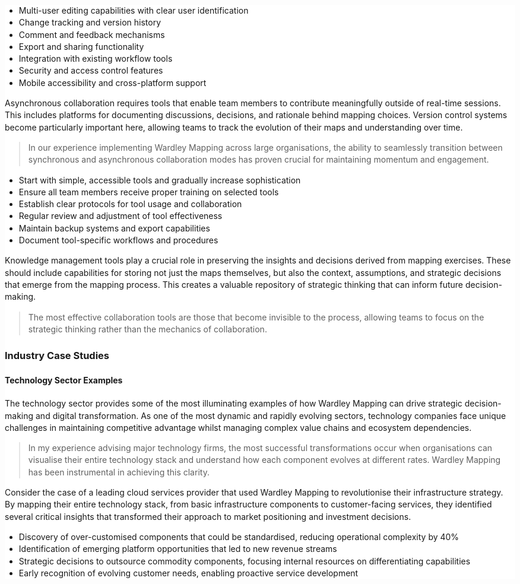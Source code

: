 - Multi-user editing capabilities with clear user identification
- Change tracking and version history
- Comment and feedback mechanisms
- Export and sharing functionality
- Integration with existing workflow tools
- Security and access control features
- Mobile accessibility and cross-platform support

Asynchronous collaboration requires tools that enable team members to contribute meaningfully outside of real-time sessions. This includes platforms for documenting discussions, decisions, and rationale behind mapping choices. Version control systems become particularly important here, allowing teams to track the evolution of their maps and understanding over time.

> In our experience implementing Wardley Mapping across large organisations, the ability to seamlessly transition between synchronous and asynchronous collaboration modes has proven crucial for maintaining momentum and engagement.

- Start with simple, accessible tools and gradually increase sophistication
- Ensure all team members receive proper training on selected tools
- Establish clear protocols for tool usage and collaboration
- Regular review and adjustment of tool effectiveness
- Maintain backup systems and export capabilities
- Document tool-specific workflows and procedures

Knowledge management tools play a crucial role in preserving the insights and decisions derived from mapping exercises. These should include capabilities for storing not just the maps themselves, but also the context, assumptions, and strategic decisions that emerge from the mapping process. This creates a valuable repository of strategic thinking that can inform future decision-making.

> The most effective collaboration tools are those that become invisible to the process, allowing teams to focus on the strategic thinking rather than the mechanics of collaboration.



### <a id="industry-case-studies"></a>Industry Case Studies

#### <a id="technology-sector-examples"></a>Technology Sector Examples

The technology sector provides some of the most illuminating examples of how Wardley Mapping can drive strategic decision-making and digital transformation. As one of the most dynamic and rapidly evolving sectors, technology companies face unique challenges in maintaining competitive advantage whilst managing complex value chains and ecosystem dependencies.

> In my experience advising major technology firms, the most successful transformations occur when organisations can visualise their entire technology stack and understand how each component evolves at different rates. Wardley Mapping has been instrumental in achieving this clarity.

Consider the case of a leading cloud services provider that used Wardley Mapping to revolutionise their infrastructure strategy. By mapping their entire technology stack, from basic infrastructure components to customer-facing services, they identified several critical insights that transformed their approach to market positioning and investment decisions.

- Discovery of over-customised components that could be standardised, reducing operational complexity by 40%
- Identification of emerging platform opportunities that led to new revenue streams
- Strategic decisions to outsource commodity components, focusing internal resources on differentiating capabilities
- Early recognition of evolving customer needs, enabling proactive service development
